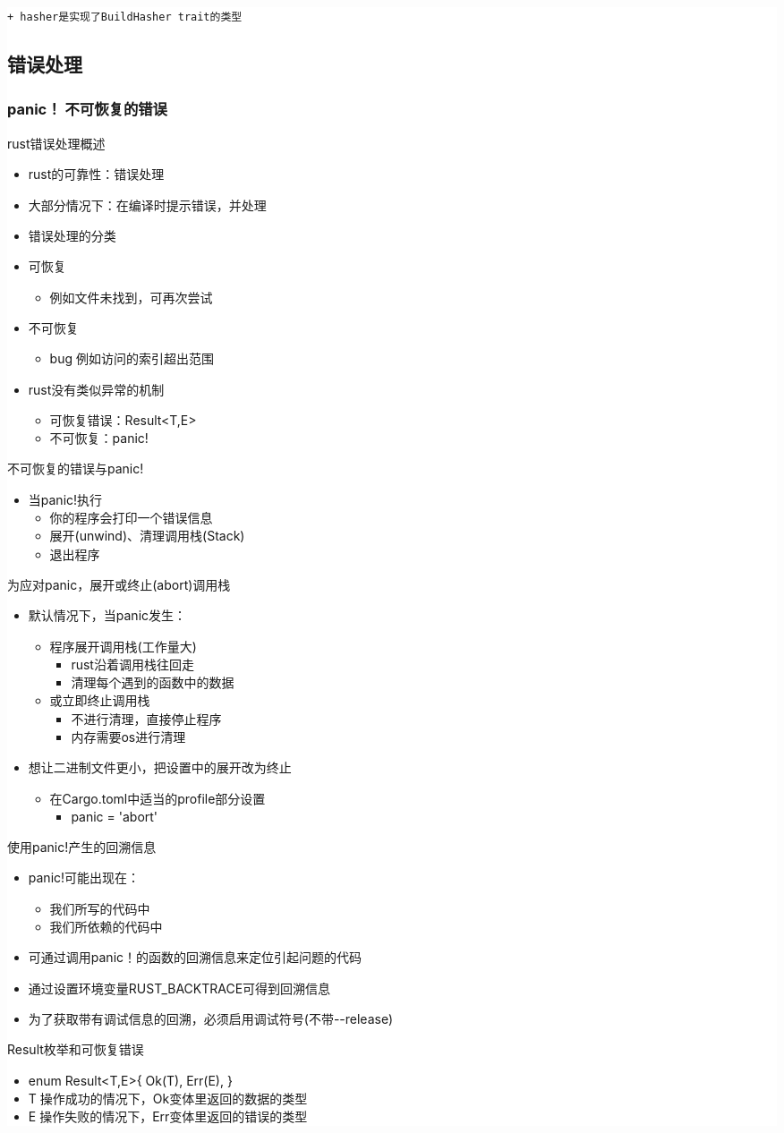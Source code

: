     + hasher是实现了BuildHasher trait的类型

## 错误处理
### panic！ 不可恢复的错误
rust错误处理概述
+ rust的可靠性：错误处理
+ 大部分情况下：在编译时提示错误，并处理

+ 错误处理的分类
+ 可恢复
    + 例如文件未找到，可再次尝试
+ 不可恢复
    + bug 例如访问的索引超出范围

+ rust没有类似异常的机制
    + 可恢复错误：Result&lt;T,E&gt;
    + 不可恢复：panic!

不可恢复的错误与panic!
+ 当panic!执行
    + 你的程序会打印一个错误信息
    + 展开(unwind)、清理调用栈(Stack)
    + 退出程序

为应对panic，展开或终止(abort)调用栈
+ 默认情况下，当panic发生：
    + 程序展开调用栈(工作量大)
        + rust沿着调用栈往回走
        + 清理每个遇到的函数中的数据
    + 或立即终止调用栈
        + 不进行清理，直接停止程序
        + 内存需要os进行清理

+ 想让二进制文件更小，把设置中的展开改为终止
    + 在Cargo.toml中适当的profile部分设置
        + panic = 'abort'

使用panic!产生的回溯信息
+ panic!可能出现在：
    + 我们所写的代码中
    + 我们所依赖的代码中

+ 可通过调用panic！的函数的回溯信息来定位引起问题的代码
+ 通过设置环境变量RUST_BACKTRACE可得到回溯信息
+ 为了获取带有调试信息的回溯，必须启用调试符号(不带--release)

Result枚举和可恢复错误
+ enum Result&lt;T,E&gt;{
    Ok(T),
    Err(E),
}
+ T 操作成功的情况下，Ok变体里返回的数据的类型
+ E 操作失败的情况下，Err变体里返回的错误的类型
